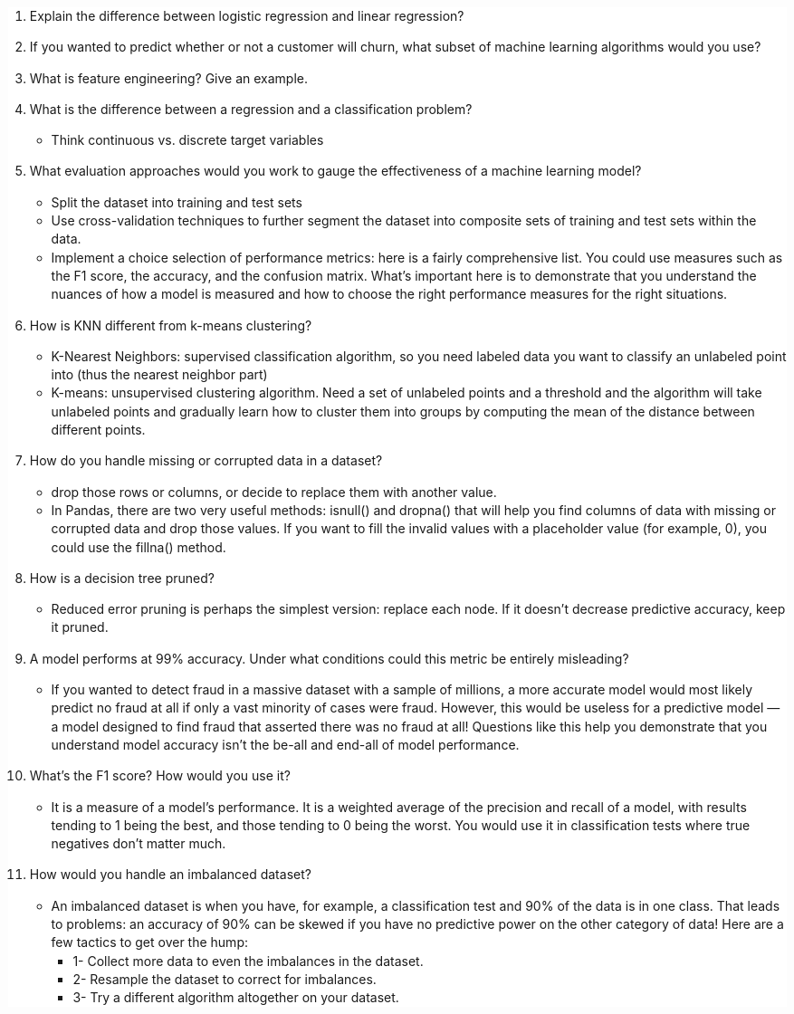 1. Explain the difference between logistic regression and linear regression? 

1. If you wanted to predict whether or not a customer will churn, what subset of machine learning algorithms would you use? 

1. What is feature engineering?  Give an example. 

1. What is the difference between a regression and a classification problem?  
    - Think continuous vs. discrete target variables

1. What evaluation approaches would you work to gauge the effectiveness of a machine learning model?
    - Split the dataset into training and test sets
    - Use cross-validation techniques to further segment the dataset into composite sets of training and test sets within the data. 
    - Implement a choice selection of performance metrics: here is a fairly comprehensive list. You could use measures such as the F1 score, the accuracy, and the confusion matrix. What’s important here is to demonstrate that you understand the nuances of how a model is measured and how to choose the right performance measures for the right situations.

1. How is KNN different from k-means clustering?
    - K-Nearest Neighbors: supervised classification algorithm, so you need labeled data you want to classify an unlabeled point into (thus the nearest neighbor part)
    - K-means: unsupervised clustering algorithm.  Need a set of unlabeled points and a threshold and the algorithm will take unlabeled points and gradually learn how to cluster them into groups by computing the mean of the distance between different points.

1. How do you handle missing or corrupted data in a dataset?
    - drop those rows or columns, or decide to replace them with another value.
    - In Pandas, there are two very useful methods: isnull() and dropna() that will help you find columns of data with missing or corrupted data and drop those values. If you want to fill the invalid values with a placeholder value (for example, 0), you could use the fillna() method.

1. How is a decision tree pruned?
    - Reduced error pruning is perhaps the simplest version: replace each node. If it doesn’t decrease predictive accuracy, keep it pruned. 

1. A model performs at 99% accuracy.  Under what conditions could this metric be entirely misleading?
    - If you wanted to detect fraud in a massive dataset with a sample of millions, a more accurate model would most likely predict no fraud at all if only a vast minority of cases were fraud. However, this would be useless for a predictive model — a model designed to find fraud that asserted there was no fraud at all! Questions like this help you demonstrate that you understand model accuracy isn’t the be-all and end-all of model performance.

1. What’s the F1 score? How would you use it?
    - It is a measure of a model’s performance. It is a weighted average of the precision and recall of a model, with results tending to 1 being the best, and those tending to 0 being the worst. You would use it in classification tests where true negatives don’t matter much.

1. How would you handle an imbalanced dataset?
    - An imbalanced dataset is when you have, for example, a classification test and 90% of the data is in one class. That leads to problems: an accuracy of 90% can be skewed if you have no predictive power on the other category of data! Here are a few tactics to get over the hump:
        - 1- Collect more data to even the imbalances in the dataset.
        - 2- Resample the dataset to correct for imbalances.
        - 3- Try a different algorithm altogether on your dataset.

